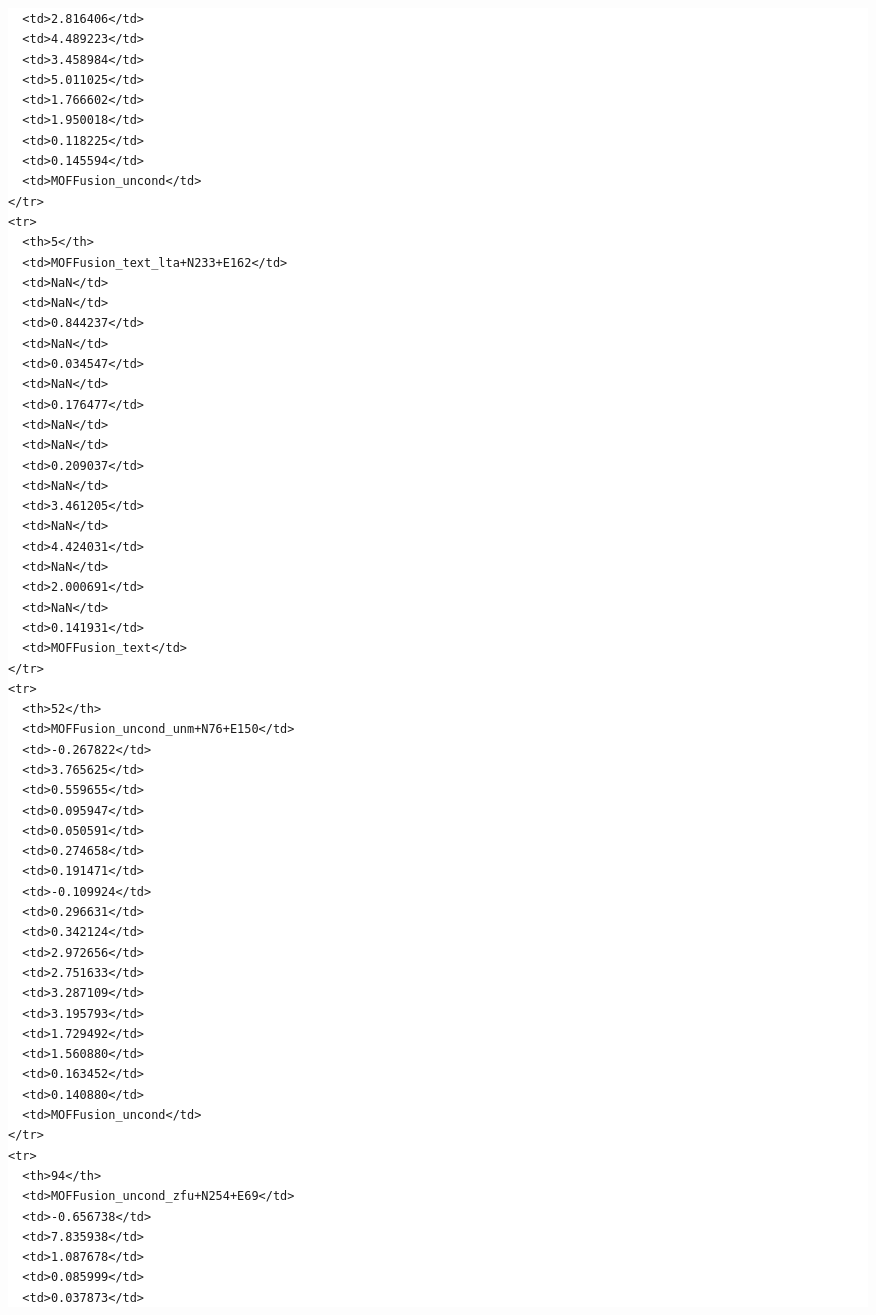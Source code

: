       <td>2.816406</td>
      <td>4.489223</td>
      <td>3.458984</td>
      <td>5.011025</td>
      <td>1.766602</td>
      <td>1.950018</td>
      <td>0.118225</td>
      <td>0.145594</td>
      <td>MOFFusion_uncond</td>
    </tr>
    <tr>
      <th>5</th>
      <td>MOFFusion_text_lta+N233+E162</td>
      <td>NaN</td>
      <td>NaN</td>
      <td>0.844237</td>
      <td>NaN</td>
      <td>0.034547</td>
      <td>NaN</td>
      <td>0.176477</td>
      <td>NaN</td>
      <td>NaN</td>
      <td>0.209037</td>
      <td>NaN</td>
      <td>3.461205</td>
      <td>NaN</td>
      <td>4.424031</td>
      <td>NaN</td>
      <td>2.000691</td>
      <td>NaN</td>
      <td>0.141931</td>
      <td>MOFFusion_text</td>
    </tr>
    <tr>
      <th>52</th>
      <td>MOFFusion_uncond_unm+N76+E150</td>
      <td>-0.267822</td>
      <td>3.765625</td>
      <td>0.559655</td>
      <td>0.095947</td>
      <td>0.050591</td>
      <td>0.274658</td>
      <td>0.191471</td>
      <td>-0.109924</td>
      <td>0.296631</td>
      <td>0.342124</td>
      <td>2.972656</td>
      <td>2.751633</td>
      <td>3.287109</td>
      <td>3.195793</td>
      <td>1.729492</td>
      <td>1.560880</td>
      <td>0.163452</td>
      <td>0.140880</td>
      <td>MOFFusion_uncond</td>
    </tr>
    <tr>
      <th>94</th>
      <td>MOFFusion_uncond_zfu+N254+E69</td>
      <td>-0.656738</td>
      <td>7.835938</td>
      <td>1.087678</td>
      <td>0.085999</td>
      <td>0.037873</td>